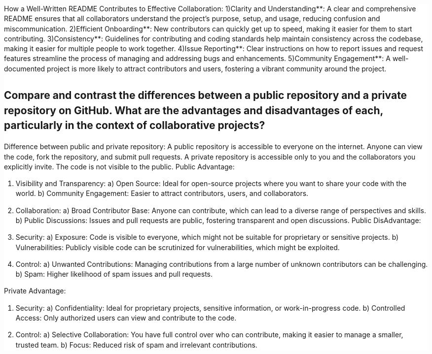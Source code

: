   How a Well-Written README Contributes to Effective Collaboration:
  1)Clarity and Understanding**: A clear and comprehensive README ensures that all collaborators understand the project’s purpose, setup, and usage, reducing confusion and miscommunication.
  2)Efficient Onboarding**: New contributors can quickly get up to speed, making it easier for them to start contributing.
  3)Consistency**: Guidelines for contributing and coding standards help maintain consistency across the codebase, making it easier for multiple people to work together.
  4)Issue Reporting**: Clear instructions on how to report issues and request features streamline the process of managing and addressing bugs and enhancements.
  5)Community Engagement**: A well-documented project is more likely to attract contributors and users, fostering a vibrant community around the project.

## Compare and contrast the differences between a public repository and a private repository on GitHub. What are the advantages and disadvantages of each, particularly in the context of collaborative projects?
Difference between public and private repository:
  A public repository is accessible to everyone on the internet.
  Anyone can view the code, fork the repository, and submit pull requests.
  A private repository is accessible only to you and the collaborators you explicitly invite.
  The code is not visible to the public.
  Public Advantage: 
   1) Visibility and Transparency:
      a) Open Source: Ideal for open-source projects where you want to share your code with the world.
      b) Community Engagement: Easier to attract contributors, users, and collaborators.

   2) Collaboration:
      a) Broad Contributor Base: Anyone can contribute, which can lead to a diverse range of perspectives and skills.
      b) Public Discussions: Issues and pull requests are public, fostering transparent and open discussions.
   Public DisAdvantage:
   1) Security:
      a) Exposure: Code is visible to everyone, which might not be suitable for proprietary or sensitive projects.
      b) Vulnerabilities: Publicly visible code can be scrutinized for vulnerabilities, which might be exploited.

   2) Control:
      a) Unwanted Contributions: Managing contributions from a large number of unknown contributors can be challenging.
      b) Spam: Higher likelihood of spam issues and pull requests. 

   Private Advantage:
   1) Security:
      a) Confidentiality: Ideal for proprietary projects, sensitive information, or work-in-progress code.
      b) Controlled Access: Only authorized users can view and contribute to the code.

   2) Control:
      a) Selective Collaboration: You have full control over who can contribute, making it easier to manage a smaller, trusted team.
      b) Focus: Reduced risk of spam and irrelevant contributions.
